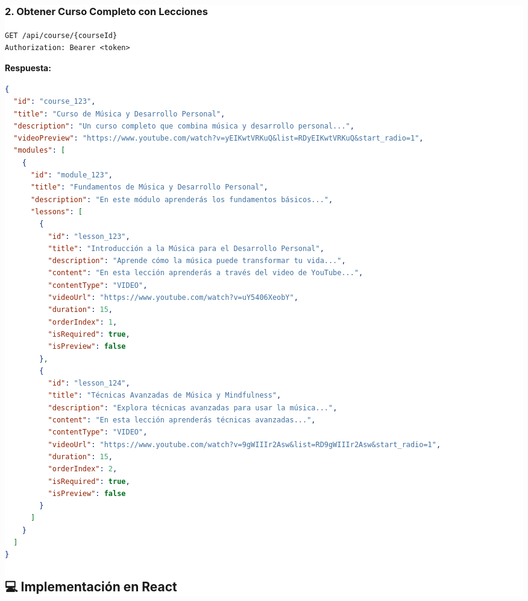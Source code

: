 ### **2. Obtener Curso Completo con Lecciones**
```http
GET /api/course/{courseId}
Authorization: Bearer <token>
```

**Respuesta:**
```json
{
  "id": "course_123",
  "title": "Curso de Música y Desarrollo Personal",
  "description": "Un curso completo que combina música y desarrollo personal...",
  "videoPreview": "https://www.youtube.com/watch?v=yEIKwtVRKuQ&list=RDyEIKwtVRKuQ&start_radio=1",
  "modules": [
    {
      "id": "module_123",
      "title": "Fundamentos de Música y Desarrollo Personal",
      "description": "En este módulo aprenderás los fundamentos básicos...",
      "lessons": [
        {
          "id": "lesson_123",
          "title": "Introducción a la Música para el Desarrollo Personal",
          "description": "Aprende cómo la música puede transformar tu vida...",
          "content": "En esta lección aprenderás a través del video de YouTube...",
          "contentType": "VIDEO",
          "videoUrl": "https://www.youtube.com/watch?v=uY5406XeobY",
          "duration": 15,
          "orderIndex": 1,
          "isRequired": true,
          "isPreview": false
        },
        {
          "id": "lesson_124",
          "title": "Técnicas Avanzadas de Música y Mindfulness",
          "description": "Explora técnicas avanzadas para usar la música...",
          "content": "En esta lección aprenderás técnicas avanzadas...",
          "contentType": "VIDEO",
          "videoUrl": "https://www.youtube.com/watch?v=9gWIIIr2Asw&list=RD9gWIIIr2Asw&start_radio=1",
          "duration": 15,
          "orderIndex": 2,
          "isRequired": true,
          "isPreview": false
        }
      ]
    }
  ]
}
```

## 💻 **Implementación en React**
